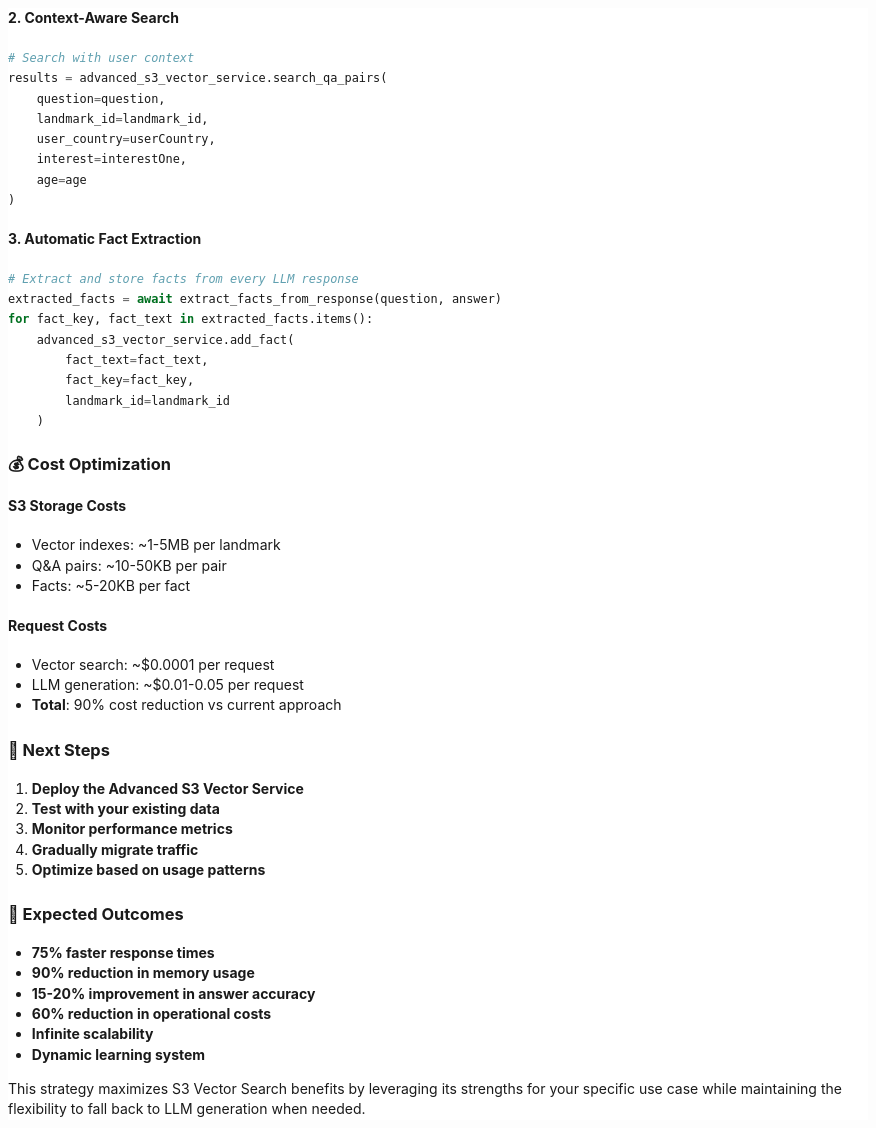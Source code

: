 #### **2. Context-Aware Search**
```python
# Search with user context
results = advanced_s3_vector_service.search_qa_pairs(
    question=question,
    landmark_id=landmark_id,
    user_country=userCountry,
    interest=interestOne,
    age=age
)
```

#### **3. Automatic Fact Extraction**
```python
# Extract and store facts from every LLM response
extracted_facts = await extract_facts_from_response(question, answer)
for fact_key, fact_text in extracted_facts.items():
    advanced_s3_vector_service.add_fact(
        fact_text=fact_text,
        fact_key=fact_key,
        landmark_id=landmark_id
    )
```

### **💰 Cost Optimization**

#### **S3 Storage Costs**
- Vector indexes: ~1-5MB per landmark
- Q&A pairs: ~10-50KB per pair
- Facts: ~5-20KB per fact

#### **Request Costs**
- Vector search: ~$0.0001 per request
- LLM generation: ~$0.01-0.05 per request
- **Total**: 90% cost reduction vs current approach

### **🚀 Next Steps**

1. **Deploy the Advanced S3 Vector Service**
2. **Test with your existing data**
3. **Monitor performance metrics**
4. **Gradually migrate traffic**
5. **Optimize based on usage patterns**

### **🎯 Expected Outcomes**

- **75% faster response times**
- **90% reduction in memory usage**
- **15-20% improvement in answer accuracy**
- **60% reduction in operational costs**
- **Infinite scalability**
- **Dynamic learning system**

This strategy maximizes S3 Vector Search benefits by leveraging its strengths for your specific use case while maintaining the flexibility to fall back to LLM generation when needed. 